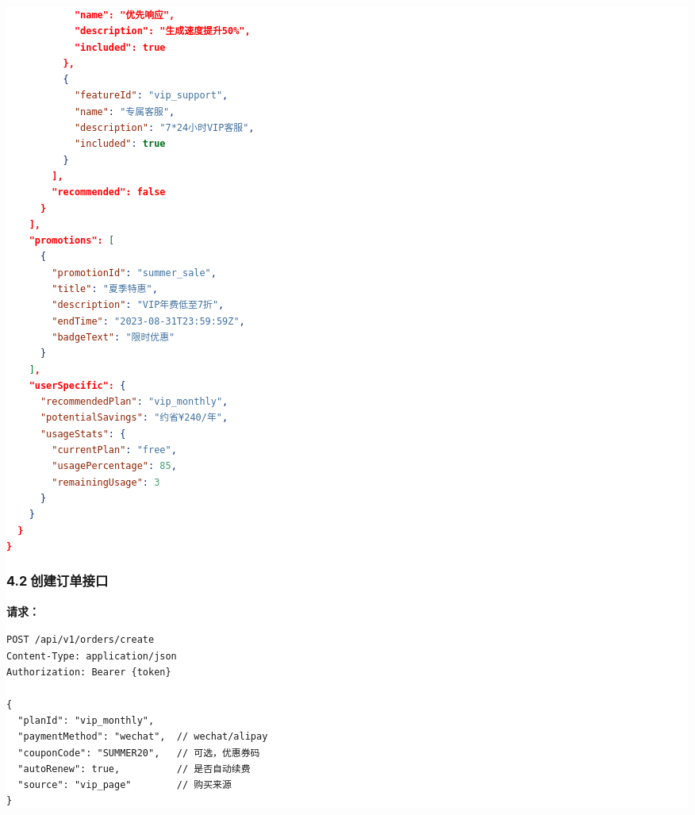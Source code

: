 ```json
            "name": "优先响应",
            "description": "生成速度提升50%",
            "included": true
          },
          {
            "featureId": "vip_support",
            "name": "专属客服",
            "description": "7*24小时VIP客服",
            "included": true
          }
        ],
        "recommended": false
      }
    ],
    "promotions": [
      {
        "promotionId": "summer_sale",
        "title": "夏季特惠",
        "description": "VIP年费低至7折",
        "endTime": "2023-08-31T23:59:59Z",
        "badgeText": "限时优惠"
      }
    ],
    "userSpecific": {
      "recommendedPlan": "vip_monthly",
      "potentialSavings": "约省¥240/年",
      "usageStats": {
        "currentPlan": "free",
        "usagePercentage": 85,
        "remainingUsage": 3
      }
    }
  }
}
```

### 4.2 创建订单接口

**请求：**
```
POST /api/v1/orders/create
Content-Type: application/json
Authorization: Bearer {token}

{
  "planId": "vip_monthly",
  "paymentMethod": "wechat",  // wechat/alipay
  "couponCode": "SUMMER20",   // 可选，优惠券码
  "autoRenew": true,          // 是否自动续费
  "source": "vip_page"        // 购买来源
}
```
